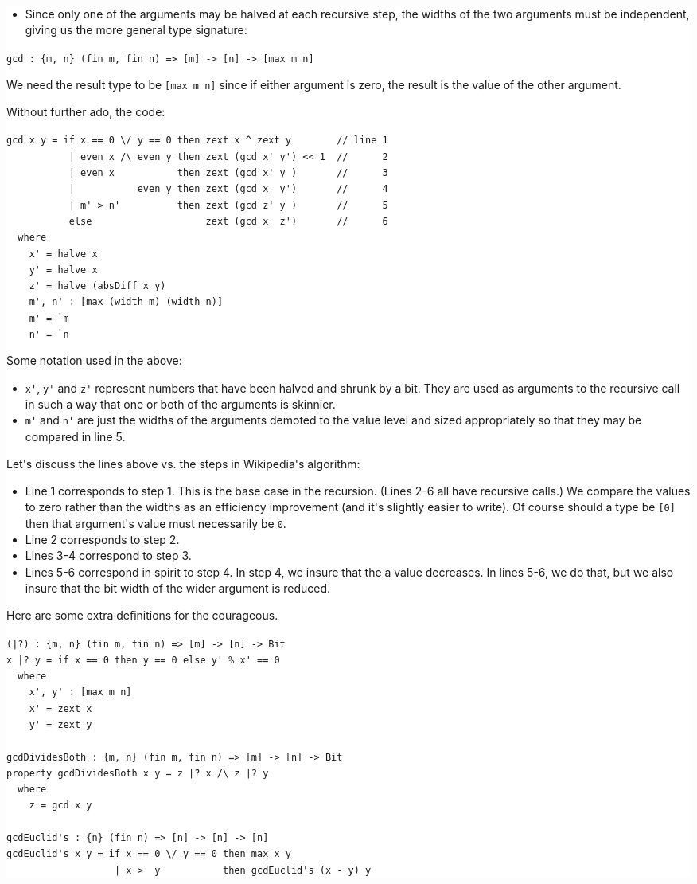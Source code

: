 + Since only one of the arguments may be halved at each recursive
  step, the widths of the two arguments must be independent, giving us
  the more general type signature:

```cryptol
gcd : {m, n} (fin m, fin n) => [m] -> [n] -> [max m n]
```

  We need the result type to be `[max m n]` since if either argument
  is zero, the result is the value of the other argument.

Without further ado, the code:

```cryptol
gcd x y = if x == 0 \/ y == 0 then zext x ^ zext y        // line 1
           | even x /\ even y then zext (gcd x' y') << 1  //      2
           | even x           then zext (gcd x' y )       //      3
           |           even y then zext (gcd x  y')       //      4
           | m' > n'          then zext (gcd z' y )       //      5
           else                    zext (gcd x  z')       //      6
  where
    x' = halve x
    y' = halve x
    z' = halve (absDiff x y)
    m', n' : [max (width m) (width n)]
    m' = `m
    n' = `n
```

Some notation used in the above:

+ `x'`, `y'` and `z'` represent numbers that have been halved and
  shrunk by a bit. They are used as arguments to the recursive call in
  such a way that one or both of the arguments is skinnier.
+ `m'` and `n'` are just the widths of the arguments demoted to the
  value level and sized appropriately so that they may be compared in
  line 5.

Let's discuss the lines above vs. the steps in Wikipedia's algorithm:

+ Line 1 corresponds to step 1. This is the base case in the
  recursion. (Lines 2-6 all have recursive calls.) We compare the
  values to zero rather than the widths as an efficiency improvement
  (and it's slightly easier to write). Of course should a type be
  `[0]` then that argument's value must necessarily be `0`.
+ Line 2 corresponds to step 2.
+ Lines 3-4 correspond to step 3.
+ Lines 5-6 correspond in spirit to step 4. In step 4, we insure that
  the a value decreases. In lines 5-6, we do that, but we also
  insure that the bit width of the wider argument is reduced.

Here are some extra definitions for the courageous.

```
(|?) : {m, n} (fin m, fin n) => [m] -> [n] -> Bit
x |? y = if x == 0 then y == 0 else y' % x' == 0
  where
    x', y' : [max m n]
    x' = zext x
    y' = zext y

gcdDividesBoth : {m, n} (fin m, fin n) => [m] -> [n] -> Bit
property gcdDividesBoth x y = z |? x /\ z |? y
  where
    z = gcd x y

gcdEuclid's : {n} (fin n) => [n] -> [n] -> [n]
gcdEuclid's x y = if x == 0 \/ y == 0 then max x y
                   | x >  y           then gcdEuclid's (x - y) y
```
